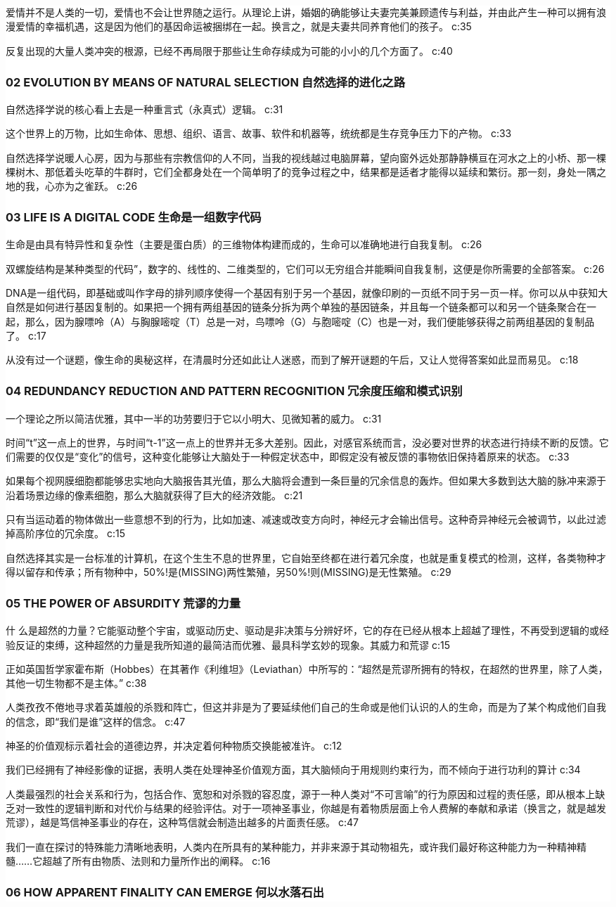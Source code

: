 爱情并不是人类的一切，爱情也不会让世界随之运行。从理论上讲，婚姻的确能够让夫妻完美兼顾遗传与利益，并由此产生一种可以拥有浪漫爱情的幸福机遇，这是因为他们的基因命运被捆绑在一起。换言之，就是夫妻共同养育他们的孩子。 c:35

反复出现的大量人类冲突的根源，已经不再局限于那些让生命存续成为可能的小小的几个方面了。 c:40

### 02 EVOLUTION BY MEANS OF NATURAL SELECTION 自然选择的进化之路

自然选择学说的核心看上去是一种重言式（永真式）逻辑。 c:31

这个世界上的万物，比如生命体、思想、组织、语言、故事、软件和机器等，统统都是生存竞争压力下的产物。 c:33

自然选择学说暖人心房，因为与那些有宗教信仰的人不同，当我的视线越过电脑屏幕，望向窗外远处那静静横亘在河水之上的小桥、那一棵棵树木、那低着头吃草的牛群时，它们全都身处在一个简单明了的竞争过程之中，结果都是适者才能得以延续和繁衍。那一刻，身处一隅之地的我，心亦为之雀跃。 c:26

### 03 LIFE IS A DIGITAL CODE 生命是一组数字代码

生命是由具有特异性和复杂性（主要是蛋白质）的三维物体构建而成的，生命可以准确地进行自我复制。 c:26

双螺旋结构是某种类型的代码”，数字的、线性的、二维类型的，它们可以无穷组合并能瞬间自我复制，这便是你所需要的全部答案。 c:26

DNA是一组代码，即基础或叫作字母的排列顺序使得一个基因有别于另一个基因，就像印刷的一页纸不同于另一页一样。你可以从中获知大自然是如何进行基因复制的。如果把一个拥有两组基因的链条分拆为两个单独的基因链条，并且每一个链条都可以和另一个链条聚合在一起，那么，因为腺嘌呤（A）与胸腺嘧啶（T）总是一对，鸟嘌呤（G）与胞嘧啶（C）也是一对，我们便能够获得之前两组基因的复制品了。 c:17

从没有过一个谜题，像生命的奥秘这样，在清晨时分还如此让人迷惑，而到了解开谜题的午后，又让人觉得答案如此显而易见。 c:18

### 04 REDUNDANCY REDUCTION AND PATTERN RECOGNITION 冗余度压缩和模式识别

一个理论之所以简洁优雅，其中一半的功劳要归于它以小明大、见微知著的威力。 c:31

时间“t”这一点上的世界，与时间“t-1”这一点上的世界并无多大差别。因此，对感官系统而言，没必要对世界的状态进行持续不断的反馈。它们需要的仅仅是“变化”的信号，这种变化能够让大脑处于一种假定状态中，即假定没有被反馈的事物依旧保持着原来的状态。 c:33

如果每个视网膜细胞都能够忠实地向大脑报告其光值，那么大脑将会遭到一条巨量的冗余信息的轰炸。但如果大多数到达大脑的脉冲来源于沿着场景边缘的像素细胞，那么大脑就获得了巨大的经济效能。 c:21

只有当运动着的物体做出一些意想不到的行为，比如加速、减速或改变方向时，神经元才会输出信号。这种奇异神经元会被调节，以此过滤掉高阶序位的冗余度。 c:15

自然选择其实是一台标准的计算机，在这个生生不息的世界里，它自始至终都在进行着冗余度，也就是重复模式的检测，这样，各类物种才得以留存和传承；所有物种中，50%!是(MISSING)两性繁殖，另50%!则(MISSING)是无性繁殖。 c:29

### 05 THE POWER OF ABSURDITY 荒谬的力量

什
么是超然的力量？它能驱动整个宇宙，或驱动历史、驱动是非决策与分辨好坏，它的存在已经从根本上超越了理性，不再受到逻辑的或经验反证的束缚，这种超然的力量是我所知道的最简洁而优雅、最具科学玄妙的现象。其威力和荒谬 c:15

正如英国哲学家霍布斯（Hobbes）在其著作《利维坦》（Leviathan）中所写的：“超然是荒谬所拥有的特权，在超然的世界里，除了人类，其他一切生物都不是主体。” c:38

人类孜孜不倦地寻求着英雄般的杀戮和阵亡，但这并非是为了要延续他们自己的生命或是他们认识的人的生命，而是为了某个构成他们自我的信念，即“我们是谁”这样的信念。 c:47

神圣的价值观标示着社会的道德边界，并决定着何种物质交换能被准许。 c:12

我们已经拥有了神经影像的证据，表明人类在处理神圣价值观方面，其大脑倾向于用规则约束行为，而不倾向于进行功利的算计 c:34

人类最强烈的社会关系和行为，包括合作、宽恕和对杀戮的容忍度，源于一种人类对“不可言喻”的行为原因和过程的责任感，即从根本上缺乏对一致性的逻辑判断和对代价与结果的经验评估。对于一项神圣事业，你越是有着物质层面上令人费解的奉献和承诺（换言之，就是越发荒谬），越是笃信神圣事业的存在，这种笃信就会制造出越多的片面责任感。 c:47

我们一直在探讨的特殊能力清晰地表明，人类内在所具有的某种能力，并非来源于其动物祖先，或许我们最好称这种能力为一种精神精髓……它超越了所有由物质、法则和力量所作出的阐释。 c:16

### 06 HOW APPARENT FINALITY CAN EMERGE 何以水落石出
